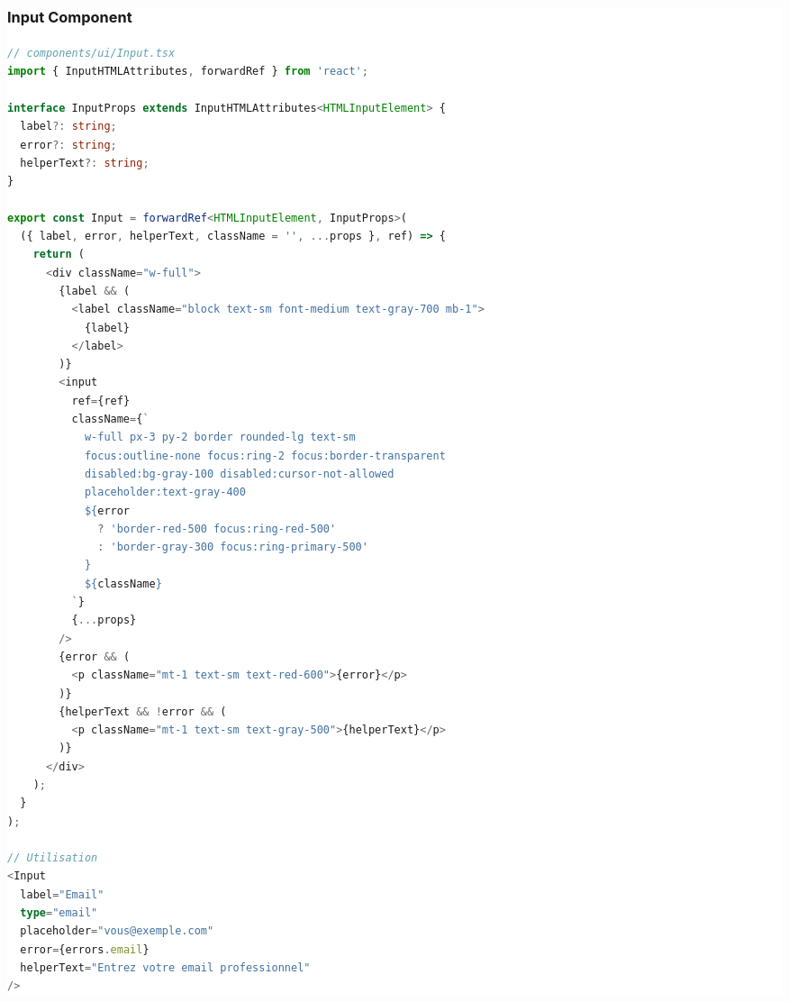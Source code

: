 ### Input Component

```typescript
// components/ui/Input.tsx
import { InputHTMLAttributes, forwardRef } from 'react';

interface InputProps extends InputHTMLAttributes<HTMLInputElement> {
  label?: string;
  error?: string;
  helperText?: string;
}

export const Input = forwardRef<HTMLInputElement, InputProps>(
  ({ label, error, helperText, className = '', ...props }, ref) => {
    return (
      <div className="w-full">
        {label && (
          <label className="block text-sm font-medium text-gray-700 mb-1">
            {label}
          </label>
        )}
        <input
          ref={ref}
          className={`
            w-full px-3 py-2 border rounded-lg text-sm
            focus:outline-none focus:ring-2 focus:border-transparent
            disabled:bg-gray-100 disabled:cursor-not-allowed
            placeholder:text-gray-400
            ${error 
              ? 'border-red-500 focus:ring-red-500' 
              : 'border-gray-300 focus:ring-primary-500'
            }
            ${className}
          `}
          {...props}
        />
        {error && (
          <p className="mt-1 text-sm text-red-600">{error}</p>
        )}
        {helperText && !error && (
          <p className="mt-1 text-sm text-gray-500">{helperText}</p>
        )}
      </div>
    );
  }
);

// Utilisation
<Input
  label="Email"
  type="email"
  placeholder="vous@exemple.com"
  error={errors.email}
  helperText="Entrez votre email professionnel"
/>
```
